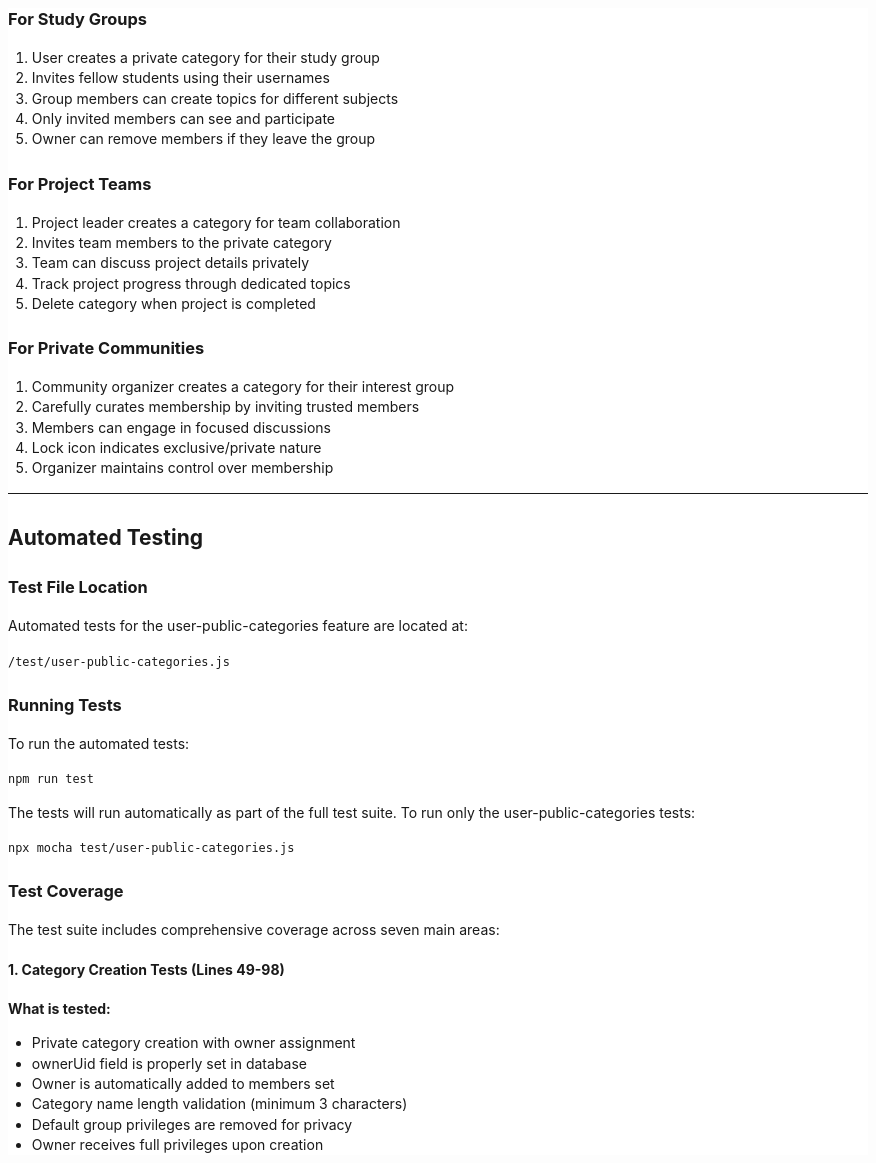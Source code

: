 ### For Study Groups
1. User creates a private category for their study group
2. Invites fellow students using their usernames
3. Group members can create topics for different subjects
4. Only invited members can see and participate
5. Owner can remove members if they leave the group

### For Project Teams
1. Project leader creates a category for team collaboration
2. Invites team members to the private category
3. Team can discuss project details privately
4. Track project progress through dedicated topics
5. Delete category when project is completed

### For Private Communities
1. Community organizer creates a category for their interest group
2. Carefully curates membership by inviting trusted members
3. Members can engage in focused discussions
4. Lock icon indicates exclusive/private nature
5. Organizer maintains control over membership

---

## Automated Testing

### Test File Location
Automated tests for the user-public-categories feature are located at:
```
/test/user-public-categories.js
```

### Running Tests
To run the automated tests:
```bash
npm run test
```

The tests will run automatically as part of the full test suite. To run only the user-public-categories tests:
```bash
npx mocha test/user-public-categories.js
```

### Test Coverage

The test suite includes comprehensive coverage across seven main areas:

#### 1. Category Creation Tests (Lines 49-98)
**What is tested:**
- Private category creation with owner assignment
- ownerUid field is properly set in database
- Owner is automatically added to members set
- Category name length validation (minimum 3 characters)
- Default group privileges are removed for privacy
- Owner receives full privileges upon creation
